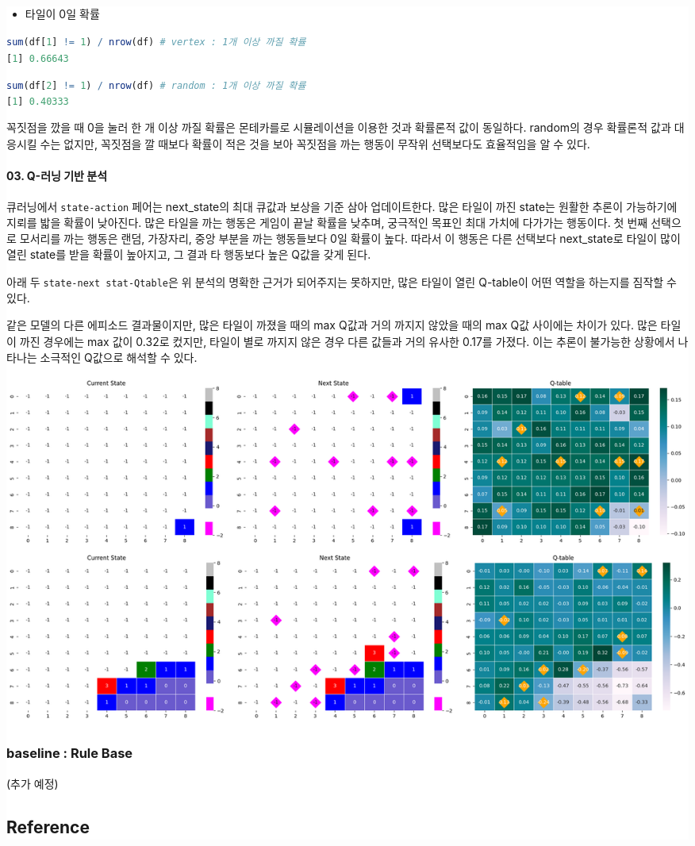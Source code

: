 - 타일이 0일 확률 

```r
sum(df[1] != 1) / nrow(df) # vertex : 1개 이상 까질 확률 
[1] 0.66643
```

```r
sum(df[2] != 1) / nrow(df) # random : 1개 이상 까질 확률 
[1] 0.40333
```
꼭짓점을 깠을 때 0을 눌러 한 개 이상 까질 확률은 몬테카를로 시뮬레이션을 이용한 것과 확률론적 값이 동일하다. random의 경우 확률론적 값과 대응시킬 수는 없지만, 꼭짓점을 깔 때보다 확률이 적은 것을 보아 꼭짓점을 까는 행동이 무작위 선택보다도 효율적임을 알 수 있다. 

#### 03. Q-러닝 기반 분석 
큐러닝에서 `state-action` 페어는 next_state의 최대 큐값과 보상을 기준 삼아 업데이트한다. 많은 타일이 까진 state는 원활한 추론이 가능하기에 지뢰를 밟을 확률이 낮아진다. 많은 타일을 까는 행동은 게임이 끝날 확률을 낮추며, 궁극적인 목표인 최대 가치에 다가가는 행동이다. 첫 번째 선택으로 모서리를 까는 행동은 랜덤, 가장자리, 중앙 부분을 까는 행동들보다 0일 확률이 높다. 따라서 이 행동은 다른 선택보다 next_state로 타일이 많이 열린 state를 받을 확률이 높아지고, 그 결과 타 행동보다 높은 Q값을 갖게 된다. 

아래 두 `state-next stat-Qtable`은 위 분석의 명확한 근거가 되어주지는 못하지만, 많은 타일이 열린 Q-table이 어떤 역할을 하는지를 짐작할 수 있다. 

같은 모델의 다른 에피소드 결과물이지만, 많은 타일이 까졌을 때의 max Q값과 거의 까지지 않았을 때의 max Q값 사이에는 차이가 있다. 많은 타일이 까진 경우에는 max 값이 0.32로 컸지만, 타일이 별로 까지지 않은 경우 다른 값들과 거의 유사한 0.17를 가졌다. 이는 추론이 불가능한 상황에서 나타나는 소극적인 Q값으로 해석할 수 있다. 

![Alt text](image-42.png)
![Alt text](image-41.png)


### baseline : Rule Base
(추가 예정)

## Reference

